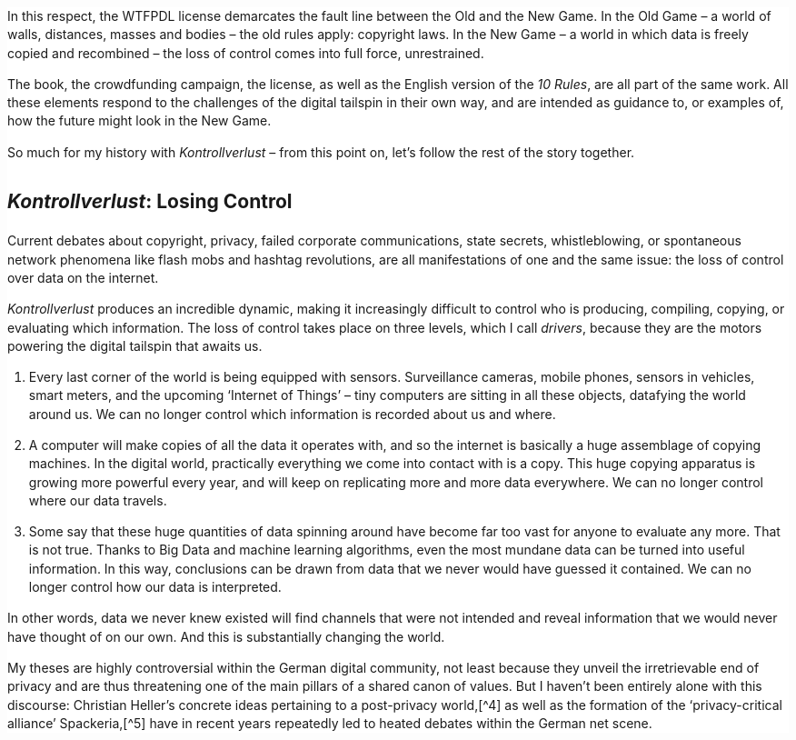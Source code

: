 In this respect, the WTFPDL license demarcates the fault line between
the Old and the New Game. In the Old Game – a world of walls, distances,
masses and bodies – the old rules apply: copyright laws. In the New Game
– a world in which data is freely copied and recombined – the loss of
control comes into full force, unrestrained.

The book, the crowdfunding campaign, the license, as well as the English
version of the *10 Rules*, are all part of the same work. All these
elements respond to the challenges of the digital tailspin in their own
way, and are intended as guidance to, or examples of, how the future
might look in the New Game.

So much for my history with *Kontrollverlust* – from this point on,
let’s follow the rest of the story together.

## *Kontrollverlust*: Losing Control 

Current debates about copyright, privacy, failed corporate
communications, state secrets, whistleblowing, or spontaneous network
phenomena like flash mobs and hashtag revolutions, are all
manifestations of one and the same issue: the loss of control over data
on the internet.

*Kontrollverlust* produces an incredible dynamic, making it increasingly
difficult to control who is producing, compiling, copying, or evaluating
which information. The loss of control takes place on three
levels, which I call *drivers*, because they are the motors powering the
digital tailspin that awaits us.

1.  Every last corner of the world is being equipped with sensors. Surveillance cameras, mobile phones, sensors in vehicles, smart meters, and the upcoming ‘Internet of Things’ – tiny computers are sitting in all these objects, datafying the world around us. We can no longer control which information is recorded about us and where.

2.  A computer will make copies of all the data it operates with, and so the internet is basically a huge assemblage of copying machines. In the digital world, practically everything we come into contact with is a copy. This huge copying apparatus is growing more powerful every year, and will keep on replicating more and more data everywhere. We can no longer control where our data travels.

3.  Some say that these huge quantities of data spinning around have become far too vast for anyone to evaluate any more. That is not true. Thanks to Big Data and machine learning algorithms, even the most mundane data can be turned into useful information. In this way, conclusions can be drawn from data that we never would have guessed it contained. We can no longer control how our data is interpreted.

In other words, data we never knew existed will find channels that were
not intended and reveal information that we would never have thought of
on our own. And this is substantially changing the world.

My theses are highly controversial within the German digital community,
not least because they unveil the irretrievable end of privacy and are
thus threatening one of the main pillars of a shared canon of values.
But I haven’t been entirely alone with this discourse: Christian
Heller’s concrete ideas pertaining to a post-privacy world,[^4] as well
as the formation of the ‘privacy-critical alliance’ Spackeria,[^5] have
in recent years repeatedly led to heated debates within the German net
scene.
